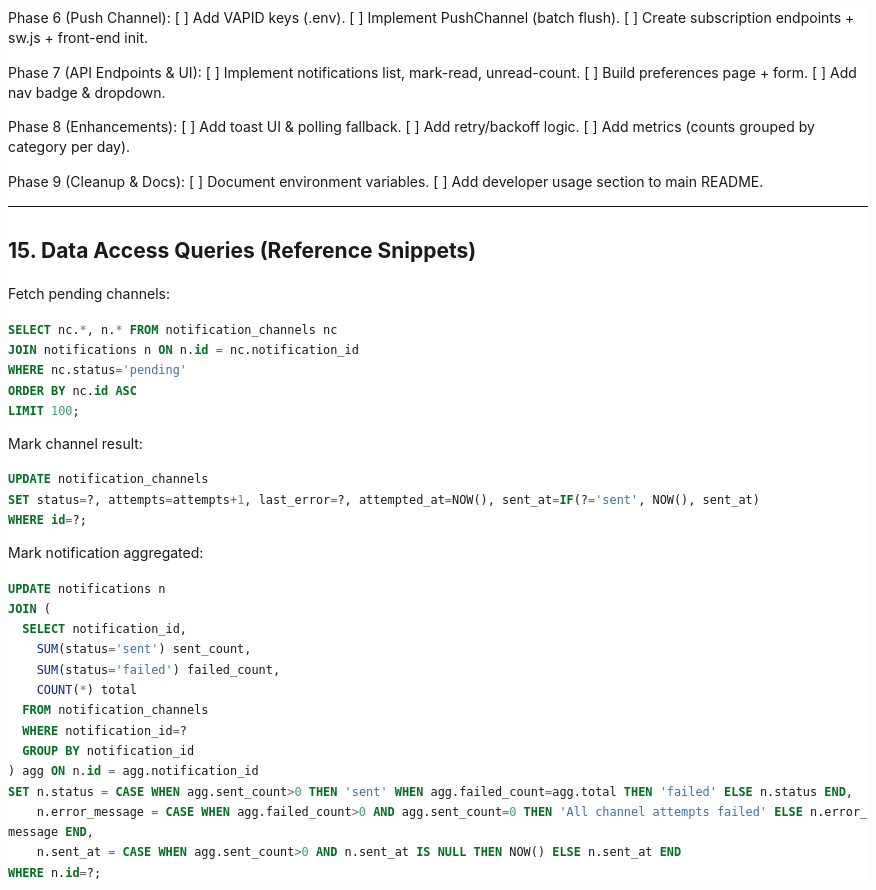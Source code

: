 Phase 6 (Push Channel):
[ ] Add VAPID keys (.env).
[ ] Implement PushChannel (batch flush).
[ ] Create subscription endpoints + sw.js + front-end init.

Phase 7 (API Endpoints & UI):
[ ] Implement notifications list, mark-read, unread-count.
[ ] Build preferences page + form.
[ ] Add nav badge & dropdown.

Phase 8 (Enhancements):
[ ] Add toast UI & polling fallback.
[ ] Add retry/backoff logic.
[ ] Add metrics (counts grouped by category per day).

Phase 9 (Cleanup & Docs):
[ ] Document environment variables.
[ ] Add developer usage section to main README.

---

## 15. Data Access Queries (Reference Snippets)

Fetch pending channels:

```sql
SELECT nc.*, n.* FROM notification_channels nc
JOIN notifications n ON n.id = nc.notification_id
WHERE nc.status='pending'
ORDER BY nc.id ASC
LIMIT 100;
```

Mark channel result:

```sql
UPDATE notification_channels
SET status=?, attempts=attempts+1, last_error=?, attempted_at=NOW(), sent_at=IF(?='sent', NOW(), sent_at)
WHERE id=?;
```

Mark notification aggregated:

```sql
UPDATE notifications n
JOIN (
  SELECT notification_id,
    SUM(status='sent') sent_count,
    SUM(status='failed') failed_count,
    COUNT(*) total
  FROM notification_channels
  WHERE notification_id=?
  GROUP BY notification_id
) agg ON n.id = agg.notification_id
SET n.status = CASE WHEN agg.sent_count>0 THEN 'sent' WHEN agg.failed_count=agg.total THEN 'failed' ELSE n.status END,
    n.error_message = CASE WHEN agg.failed_count>0 AND agg.sent_count=0 THEN 'All channel attempts failed' ELSE n.error_message END,
    n.sent_at = CASE WHEN agg.sent_count>0 AND n.sent_at IS NULL THEN NOW() ELSE n.sent_at END
WHERE n.id=?;
```
